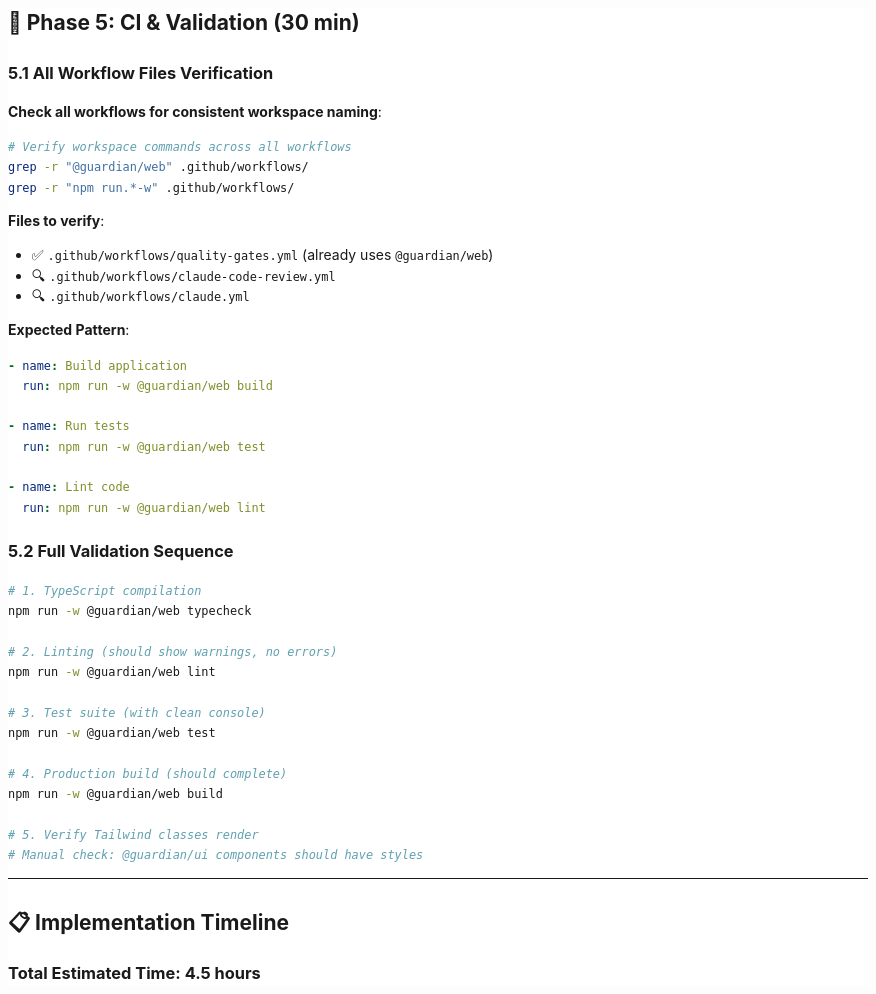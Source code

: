 
## 🎯 **Phase 5: CI & Validation (30 min)**

### **5.1 All Workflow Files Verification**
**Check all workflows for consistent workspace naming**:

```bash
# Verify workspace commands across all workflows
grep -r "@guardian/web" .github/workflows/
grep -r "npm run.*-w" .github/workflows/
```

**Files to verify**:
- ✅ `.github/workflows/quality-gates.yml` (already uses `@guardian/web`)
- 🔍 `.github/workflows/claude-code-review.yml` 
- 🔍 `.github/workflows/claude.yml`

**Expected Pattern**:
```yaml
- name: Build application
  run: npm run -w @guardian/web build

- name: Run tests  
  run: npm run -w @guardian/web test

- name: Lint code
  run: npm run -w @guardian/web lint
```

### **5.2 Full Validation Sequence**

```bash
# 1. TypeScript compilation
npm run -w @guardian/web typecheck

# 2. Linting (should show warnings, no errors)
npm run -w @guardian/web lint

# 3. Test suite (with clean console)
npm run -w @guardian/web test

# 4. Production build (should complete)
npm run -w @guardian/web build

# 5. Verify Tailwind classes render
# Manual check: @guardian/ui components should have styles
```

---

## 📋 **Implementation Timeline**

### **Total Estimated Time: 4.5 hours**
